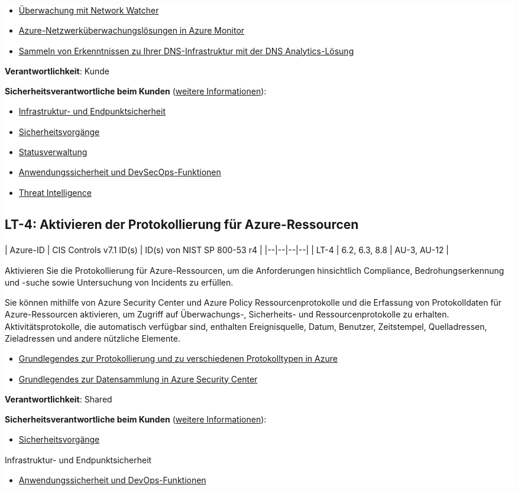 - [Überwachung mit Network Watcher](../../network-watcher/network-watcher-monitoring-overview.md)

- [Azure-Netzwerküberwachungslösungen in Azure Monitor](../../azure-monitor/insights/azure-networking-analytics.md)

- [Sammeln von Erkenntnissen zu Ihrer DNS-Infrastruktur mit der DNS Analytics-Lösung](../../azure-monitor/insights/dns-analytics.md)

**Verantwortlichkeit**: Kunde

**Sicherheitsverantwortliche beim Kunden** ([weitere Informationen](/azure/cloud-adoption-framework/organize/cloud-security#security-functions)):

- [Infrastruktur- und Endpunktsicherheit](/azure/cloud-adoption-framework/organize/cloud-security-infrastructure-endpoint)

- [Sicherheitsvorgänge](/azure/cloud-adoption-framework/organize/cloud-security-operations-center)

- [Statusverwaltung](/azure/cloud-adoption-framework/organize/cloud-security-posture-management)

- [Anwendungssicherheit und DevSecOps-Funktionen](/azure/cloud-adoption-framework/organize/cloud-security-application-security-devsecops) 

- [Threat Intelligence](/azure/cloud-adoption-framework/organize/cloud-security-threat-intelligence)

## <a name="lt-4-enable-logging-for-azure-resources"></a>LT-4: Aktivieren der Protokollierung für Azure-Ressourcen

| Azure-ID | CIS Controls v7.1 ID(s) | ID(s) von NIST SP 800-53 r4 |
|--|--|--|--|
| LT-4 | 6.2, 6.3, 8.8 | AU-3, AU-12 |

Aktivieren Sie die Protokollierung für Azure-Ressourcen, um die Anforderungen hinsichtlich Compliance, Bedrohungserkennung und -suche sowie Untersuchung von Incidents zu erfüllen. 

Sie können mithilfe von Azure Security Center und Azure Policy Ressourcenprotokolle und die Erfassung von Protokolldaten für Azure-Ressourcen aktivieren, um Zugriff auf Überwachungs-, Sicherheits- und Ressourcenprotokolle zu erhalten. Aktivitätsprotokolle, die automatisch verfügbar sind, enthalten Ereignisquelle, Datum, Benutzer, Zeitstempel, Quelladressen, Zieladressen und andere nützliche Elemente.

- [Grundlegendes zur Protokollierung und zu verschiedenen Protokolltypen in Azure](../../azure-monitor/essentials/platform-logs-overview.md)

- [Grundlegendes zur Datensammlung in Azure Security Center](../../security-center/security-center-enable-data-collection.md)

**Verantwortlichkeit**: Shared

**Sicherheitsverantwortliche beim Kunden** ([weitere Informationen](/azure/cloud-adoption-framework/organize/cloud-security#security-functions)):

- [Sicherheitsvorgänge](/azure/cloud-adoption-framework/organize/cloud-security-operations-center)

Infrastruktur- und Endpunktsicherheit 

- [Anwendungssicherheit und DevOps-Funktionen](/azure/cloud-adoption-framework/organize/cloud-security-application-security-devsecops)
